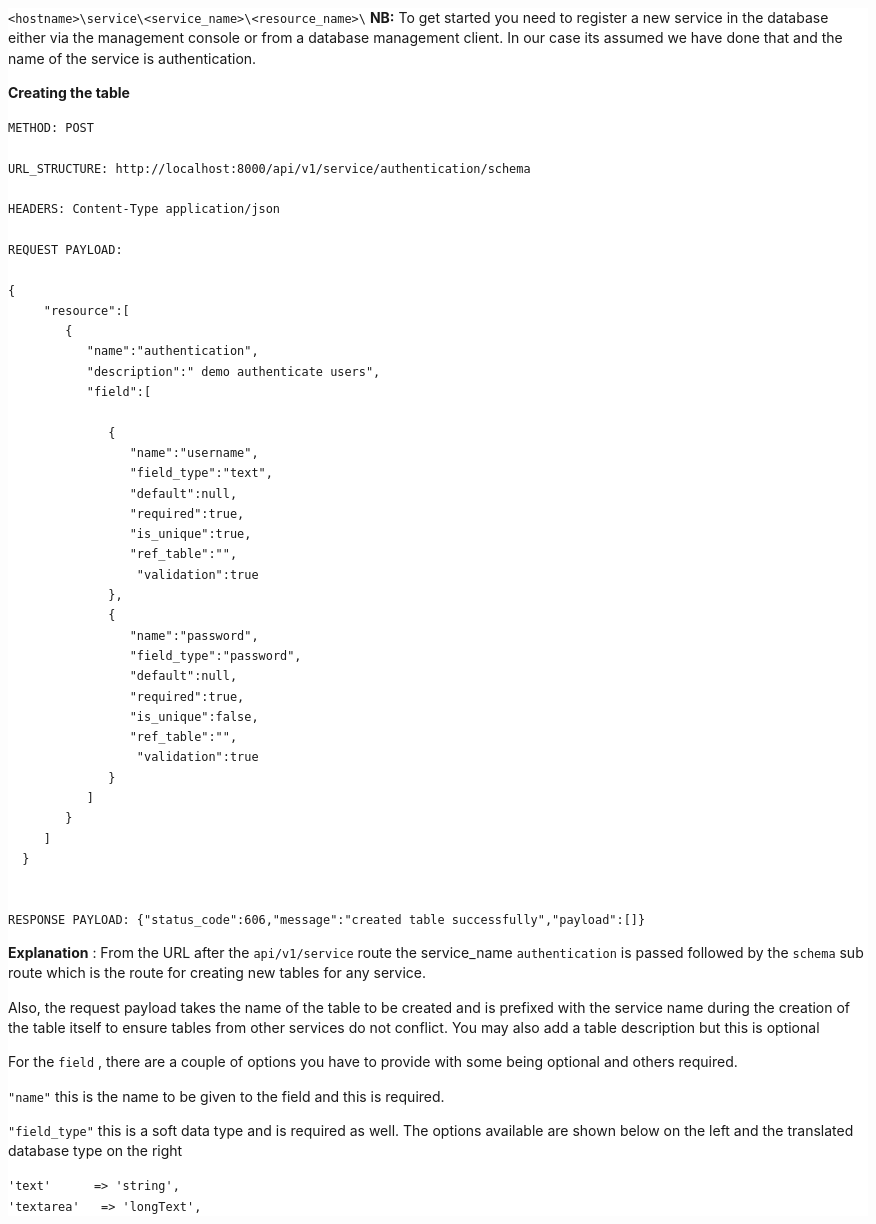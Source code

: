 ``` <hostname>\service\<service_name>\<resource_name>\ ```
**NB:** To get started you need to register a new service in the database either via the management console or from a database management client. In our case its assumed we have done that and the name of the service is authentication.

**Creating the table** 
```
METHOD: POST 

URL_STRUCTURE: http://localhost:8000/api/v1/service/authentication/schema

HEADERS: Content-Type application/json

REQUEST PAYLOAD:

{  
     "resource":[  
        {  
           "name":"authentication",
           "description":" demo authenticate users",
           "field":[  

              {  
                 "name":"username",
                 "field_type":"text",
                 "default":null,
                 "required":true,
                 "is_unique":true,
                 "ref_table":"",
                  "validation":true
              },
              {  
                 "name":"password",
                 "field_type":"password", 
                 "default":null,
                 "required":true,
                 "is_unique":false,
                 "ref_table":"",
                  "validation":true
              }
           ]
        }
     ]
  }        


RESPONSE PAYLOAD: {"status_code":606,"message":"created table successfully","payload":[]}
```    

**Explanation** : From the URL after the ``api/v1/service`` route the service_name ``authentication`` is passed followed by the ``schema`` sub route which is the  route for creating new tables for any service. 

Also, the request payload takes the name of the table to be created and is prefixed with the service name during the creation of the table itself to ensure tables from other services do not conflict.
You may also add a table description but this is optional 

For the ``field`` , there are a couple of options you have to provide with some being optional and others required.

``"name"`` this is the name to be given to the field and this is required.

``"field_type"`` this is a soft data type and is required as well. The options available are shown below on the left and the translated database type on the right

    'text'      => 'string',
    'textarea'   => 'longText',
```